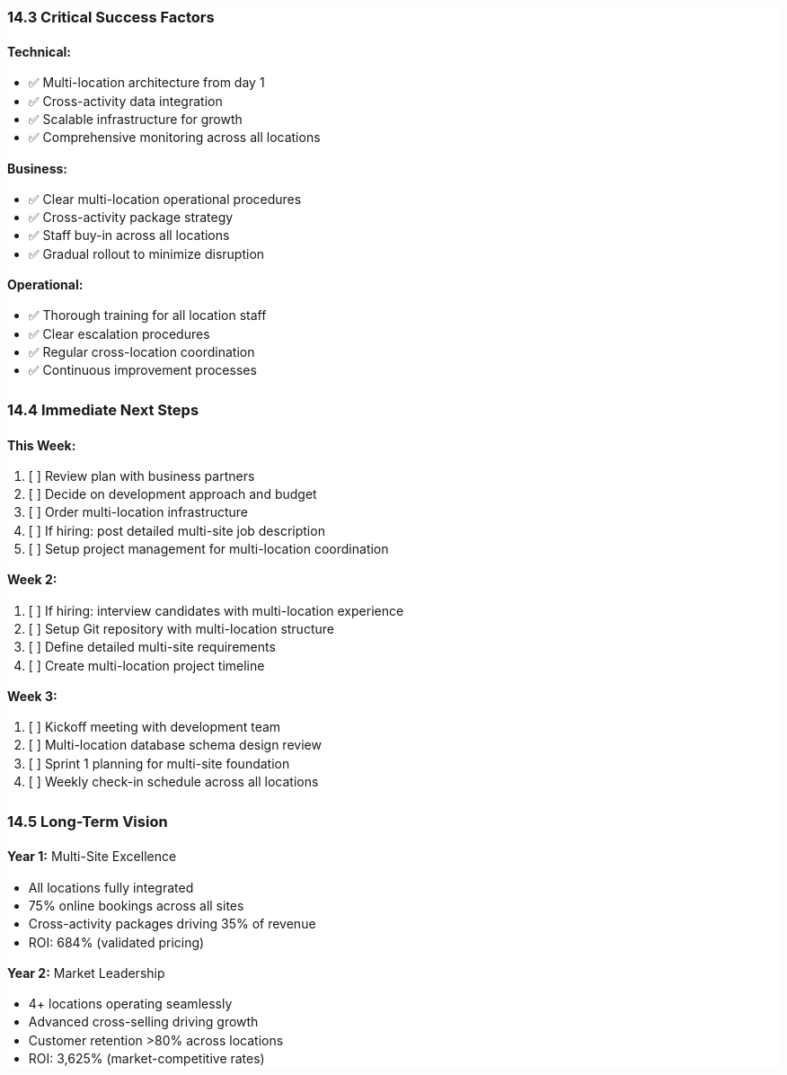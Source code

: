 ### 14.3 Critical Success Factors

**Technical:**
- ✅ Multi-location architecture from day 1
- ✅ Cross-activity data integration
- ✅ Scalable infrastructure for growth
- ✅ Comprehensive monitoring across all locations

**Business:**
- ✅ Clear multi-location operational procedures
- ✅ Cross-activity package strategy
- ✅ Staff buy-in across all locations
- ✅ Gradual rollout to minimize disruption

**Operational:**
- ✅ Thorough training for all location staff
- ✅ Clear escalation procedures
- ✅ Regular cross-location coordination
- ✅ Continuous improvement processes

### 14.4 Immediate Next Steps

**This Week:**
1. [ ] Review plan with business partners
2. [ ] Decide on development approach and budget
3. [ ] Order multi-location infrastructure
4. [ ] If hiring: post detailed multi-site job description
5. [ ] Setup project management for multi-location coordination

**Week 2:**
1. [ ] If hiring: interview candidates with multi-location experience
2. [ ] Setup Git repository with multi-location structure
3. [ ] Define detailed multi-site requirements
4. [ ] Create multi-location project timeline

**Week 3:**
1. [ ] Kickoff meeting with development team
2. [ ] Multi-location database schema design review
3. [ ] Sprint 1 planning for multi-site foundation
4. [ ] Weekly check-in schedule across all locations

### 14.5 Long-Term Vision

**Year 1:** Multi-Site Excellence
- All locations fully integrated
- 75% online bookings across all sites
- Cross-activity packages driving 35% of revenue
- ROI: 684% (validated pricing)

**Year 2:** Market Leadership
- 4+ locations operating seamlessly
- Advanced cross-selling driving growth
- Customer retention >80% across locations
- ROI: 3,625% (market-competitive rates)

